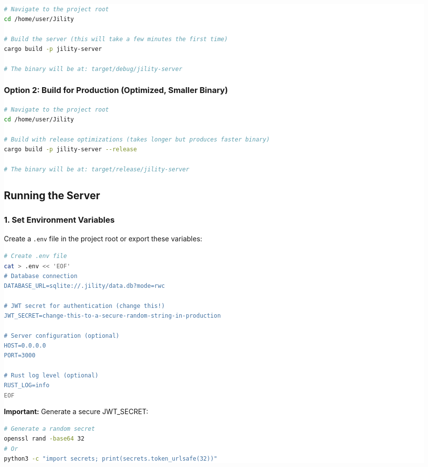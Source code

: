 ```bash
# Navigate to the project root
cd /home/user/Jility

# Build the server (this will take a few minutes the first time)
cargo build -p jility-server

# The binary will be at: target/debug/jility-server
```

### Option 2: Build for Production (Optimized, Smaller Binary)

```bash
# Navigate to the project root
cd /home/user/Jility

# Build with release optimizations (takes longer but produces faster binary)
cargo build -p jility-server --release

# The binary will be at: target/release/jility-server
```

## Running the Server

### 1. Set Environment Variables

Create a `.env` file in the project root or export these variables:

```bash
# Create .env file
cat > .env << 'EOF'
# Database connection
DATABASE_URL=sqlite://.jility/data.db?mode=rwc

# JWT secret for authentication (change this!)
JWT_SECRET=change-this-to-a-secure-random-string-in-production

# Server configuration (optional)
HOST=0.0.0.0
PORT=3000

# Rust log level (optional)
RUST_LOG=info
EOF
```

**Important:** Generate a secure JWT_SECRET:
```bash
# Generate a random secret
openssl rand -base64 32
# Or
python3 -c "import secrets; print(secrets.token_urlsafe(32))"
```
